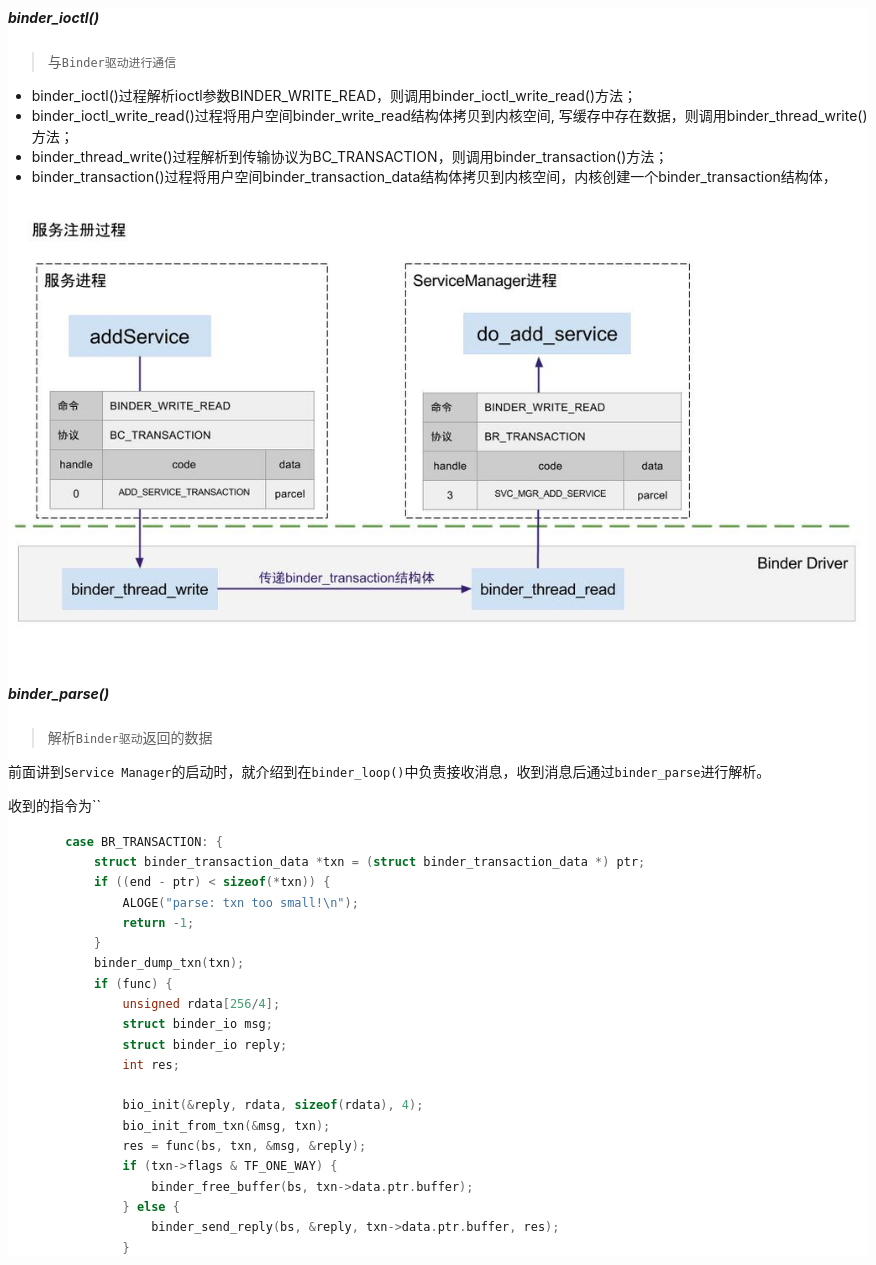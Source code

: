 

##### binder_ioctl()

> 与`Binder驱动进行通信`

- binder_ioctl()过程解析ioctl参数BINDER_WRITE_READ，则调用binder_ioctl_write_read()方法；
- binder_ioctl_write_read()过程将用户空间binder_write_read结构体拷贝到内核空间, 写缓存中存在数据，则调用binder_thread_write()方法；
- binder_thread_write()过程解析到传输协议为BC_TRANSACTION，则调用binder_transaction()方法；
- binder_transaction()过程将用户空间binder_transaction_data结构体拷贝到内核空间，内核创建一个binder_transaction结构体，



![服务注册过程](/images/5-3-5-add_service.jpg)

##### binder_parse()

> 解析`Binder驱动`返回的数据

前面讲到`Service Manager`的启动时，就介绍到在`binder_loop()`中负责接收消息，收到消息后通过`binder_parse`进行解析。

收到的指令为``

```cpp
        case BR_TRANSACTION: {
            struct binder_transaction_data *txn = (struct binder_transaction_data *) ptr;
            if ((end - ptr) < sizeof(*txn)) {
                ALOGE("parse: txn too small!\n");
                return -1;
            }
            binder_dump_txn(txn);
            if (func) {
                unsigned rdata[256/4];
                struct binder_io msg;
                struct binder_io reply;
                int res;

                bio_init(&reply, rdata, sizeof(rdata), 4);
                bio_init_from_txn(&msg, txn);
                res = func(bs, txn, &msg, &reply);
                if (txn->flags & TF_ONE_WAY) {
                    binder_free_buffer(bs, txn->data.ptr.buffer);
                } else {
                    binder_send_reply(bs, &reply, txn->data.ptr.buffer, res);
                }
```